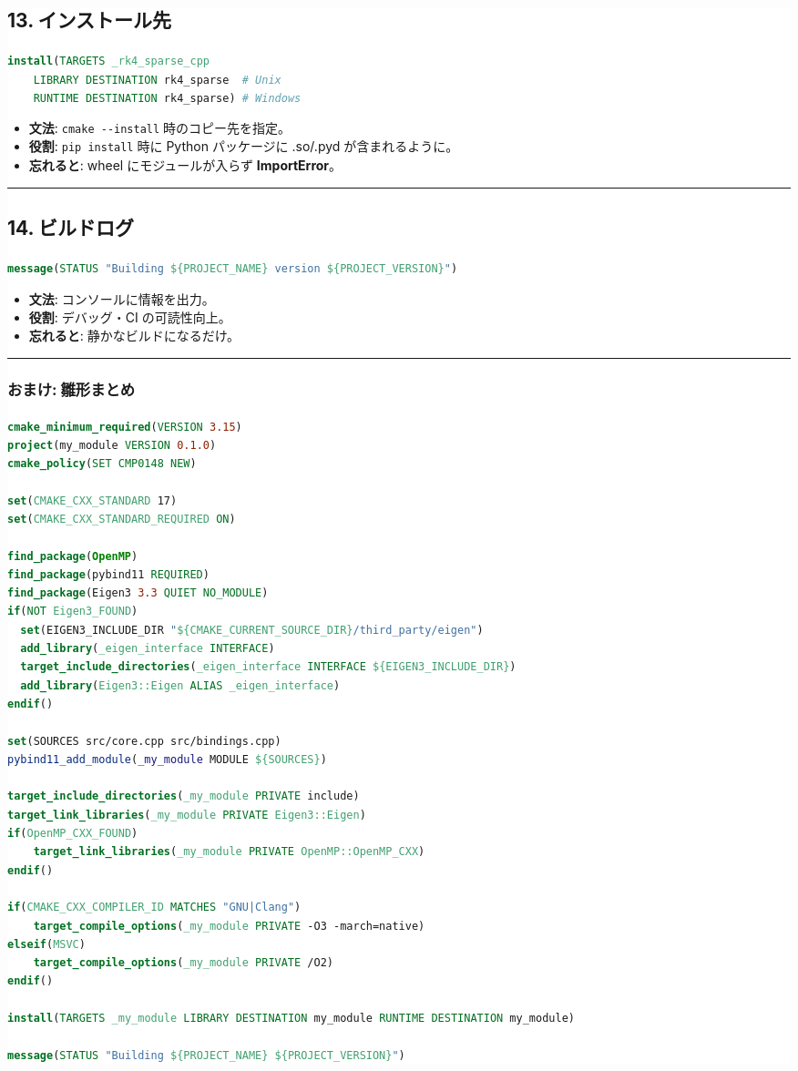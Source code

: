 
## 13. インストール先

```cmake
install(TARGETS _rk4_sparse_cpp
    LIBRARY DESTINATION rk4_sparse  # Unix
    RUNTIME DESTINATION rk4_sparse) # Windows
```

* **文法**: `cmake --install` 時のコピー先を指定。
* **役割**: `pip install` 時に Python パッケージに .so/.pyd が含まれるように。
* **忘れると**: wheel にモジュールが入らず **ImportError**。

---

## 14. ビルドログ

```cmake
message(STATUS "Building ${PROJECT_NAME} version ${PROJECT_VERSION}")
```

* **文法**: コンソールに情報を出力。
* **役割**: デバッグ・CI の可読性向上。
* **忘れると**: 静かなビルドになるだけ。

---

### おまけ: 雛形まとめ

```cmake
cmake_minimum_required(VERSION 3.15)
project(my_module VERSION 0.1.0)
cmake_policy(SET CMP0148 NEW)

set(CMAKE_CXX_STANDARD 17)
set(CMAKE_CXX_STANDARD_REQUIRED ON)

find_package(OpenMP)
find_package(pybind11 REQUIRED)
find_package(Eigen3 3.3 QUIET NO_MODULE)
if(NOT Eigen3_FOUND)
  set(EIGEN3_INCLUDE_DIR "${CMAKE_CURRENT_SOURCE_DIR}/third_party/eigen")
  add_library(_eigen_interface INTERFACE)
  target_include_directories(_eigen_interface INTERFACE ${EIGEN3_INCLUDE_DIR})
  add_library(Eigen3::Eigen ALIAS _eigen_interface)
endif()

set(SOURCES src/core.cpp src/bindings.cpp)
pybind11_add_module(_my_module MODULE ${SOURCES})

target_include_directories(_my_module PRIVATE include)
target_link_libraries(_my_module PRIVATE Eigen3::Eigen)
if(OpenMP_CXX_FOUND)
    target_link_libraries(_my_module PRIVATE OpenMP::OpenMP_CXX)
endif()

if(CMAKE_CXX_COMPILER_ID MATCHES "GNU|Clang")
    target_compile_options(_my_module PRIVATE -O3 -march=native)
elseif(MSVC)
    target_compile_options(_my_module PRIVATE /O2)
endif()

install(TARGETS _my_module LIBRARY DESTINATION my_module RUNTIME DESTINATION my_module)

message(STATUS "Building ${PROJECT_NAME} ${PROJECT_VERSION}")
```